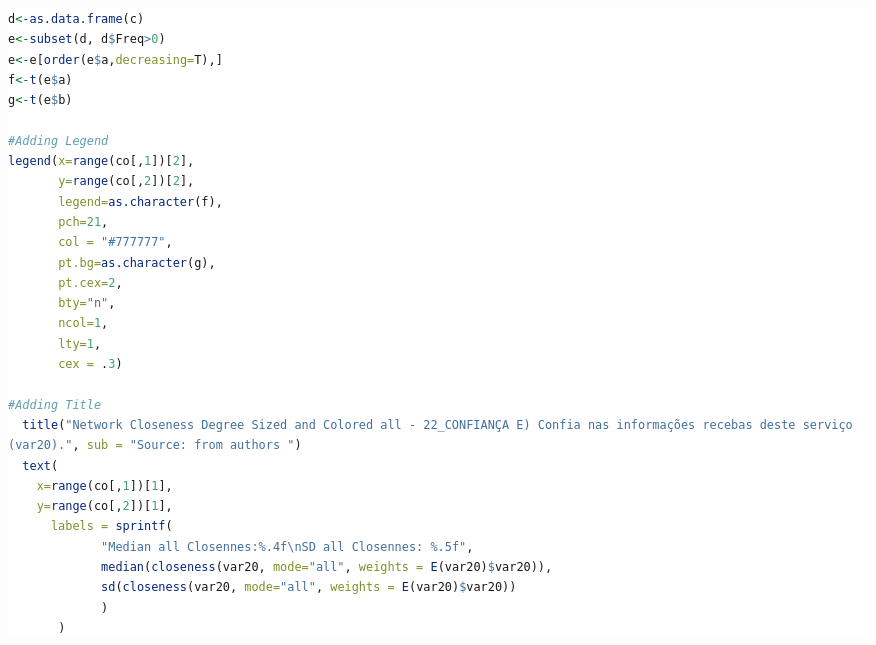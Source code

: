 ```r
d<-as.data.frame(c)
e<-subset(d, d$Freq>0)
e<-e[order(e$a,decreasing=T),] 
f<-t(e$a)
g<-t(e$b)

#Adding Legend
legend(x=range(co[,1])[2], 
       y=range(co[,2])[2],
       legend=as.character(f),
       pch=21,
       col = "#777777", 
       pt.bg=as.character(g),
       pt.cex=2,
       bty="n", 
       ncol=1,
       lty=1,
       cex = .3)

#Adding Title
  title("Network Closeness Degree Sized and Colored all - 22_CONFIANÇA E) Confia nas informações recebas deste serviço (var20).", sub = "Source: from authors ")
  text( 
    x=range(co[,1])[1],
    y=range(co[,2])[1], 
      labels = sprintf(
             "Median all Closennes:%.4f\nSD all Closennes: %.5f",
             median(closeness(var20, mode="all", weights = E(var20)$var20)), 
             sd(closeness(var20, mode="all", weights = E(var20)$var20))
             )
       )
```
